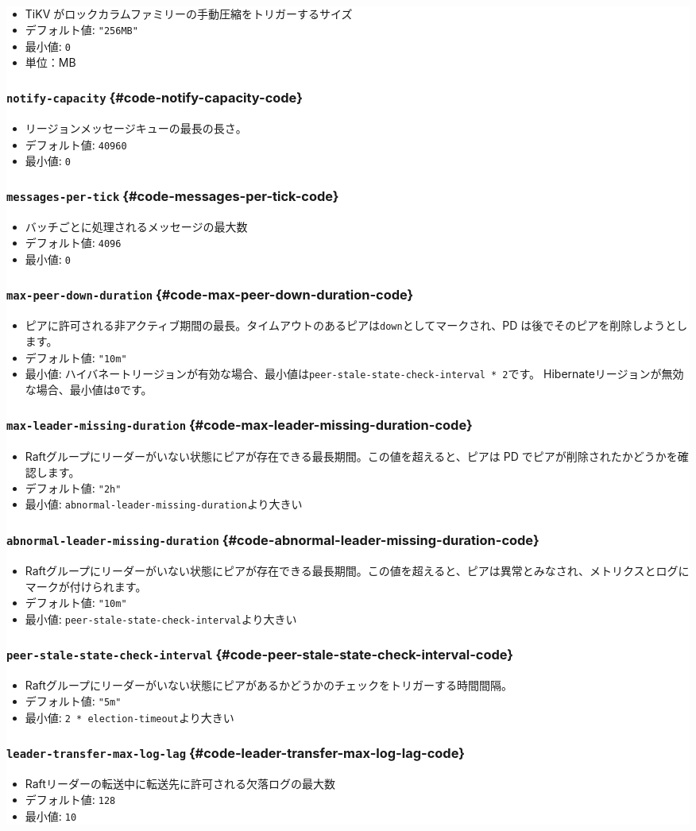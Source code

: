 -   TiKV がロックカラムファミリーの手動圧縮をトリガーするサイズ
-   デフォルト値: `"256MB"`
-   最小値: `0`
-   単位：MB

### <code>notify-capacity</code> {#code-notify-capacity-code}

-   リージョンメッセージキューの最長の長さ。
-   デフォルト値: `40960`
-   最小値: `0`

### <code>messages-per-tick</code> {#code-messages-per-tick-code}

-   バッチごとに処理されるメッセージの最大数
-   デフォルト値: `4096`
-   最小値: `0`

### <code>max-peer-down-duration</code> {#code-max-peer-down-duration-code}

-   ピアに許可される非アクティブ期間の最長。タイムアウトのあるピアは`down`としてマークされ、PD は後でそのピアを削除しようとします。
-   デフォルト値: `"10m"`
-   最小値: ハイバネートリージョンが有効な場合、最小値は`peer-stale-state-check-interval * 2`です。 Hibernateリージョンが無効な場合、最小値は`0`です。

### <code>max-leader-missing-duration</code> {#code-max-leader-missing-duration-code}

-   Raftグループにリーダーがいない状態にピアが存在できる最長期間。この値を超えると、ピアは PD でピアが削除されたかどうかを確認します。
-   デフォルト値: `"2h"`
-   最小値: `abnormal-leader-missing-duration`より大きい

### <code>abnormal-leader-missing-duration</code> {#code-abnormal-leader-missing-duration-code}

-   Raftグループにリーダーがいない状態にピアが存在できる最長期間。この値を超えると、ピアは異常とみなされ、メトリクスとログにマークが付けられます。
-   デフォルト値: `"10m"`
-   最小値: `peer-stale-state-check-interval`より大きい

### <code>peer-stale-state-check-interval</code> {#code-peer-stale-state-check-interval-code}

-   Raftグループにリーダーがいない状態にピアがあるかどうかのチェックをトリガーする時間間隔。
-   デフォルト値: `"5m"`
-   最小値: `2 * election-timeout`より大きい

### <code>leader-transfer-max-log-lag</code> {#code-leader-transfer-max-log-lag-code}

-   Raftリーダーの転送中に転送先に許可される欠落ログの最大数
-   デフォルト値: `128`
-   最小値: `10`
